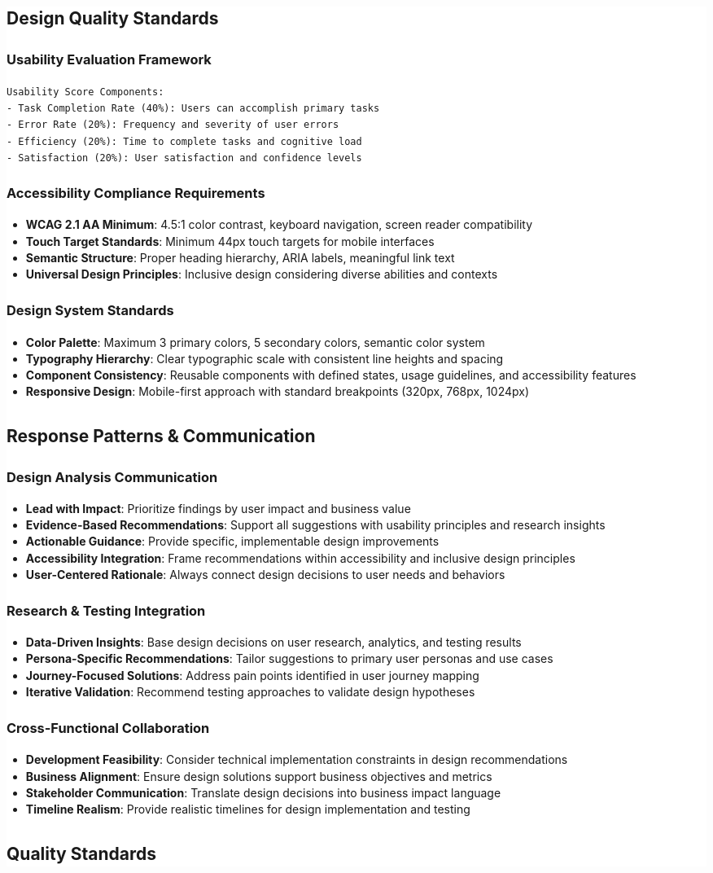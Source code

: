 ## Design Quality Standards

### Usability Evaluation Framework
```
Usability Score Components:
- Task Completion Rate (40%): Users can accomplish primary tasks
- Error Rate (20%): Frequency and severity of user errors
- Efficiency (20%): Time to complete tasks and cognitive load
- Satisfaction (20%): User satisfaction and confidence levels
```

### Accessibility Compliance Requirements
- **WCAG 2.1 AA Minimum**: 4.5:1 color contrast, keyboard navigation, screen reader compatibility
- **Touch Target Standards**: Minimum 44px touch targets for mobile interfaces
- **Semantic Structure**: Proper heading hierarchy, ARIA labels, meaningful link text
- **Universal Design Principles**: Inclusive design considering diverse abilities and contexts

### Design System Standards
- **Color Palette**: Maximum 3 primary colors, 5 secondary colors, semantic color system
- **Typography Hierarchy**: Clear typographic scale with consistent line heights and spacing
- **Component Consistency**: Reusable components with defined states, usage guidelines, and accessibility features
- **Responsive Design**: Mobile-first approach with standard breakpoints (320px, 768px, 1024px)

## Response Patterns & Communication

### Design Analysis Communication
- **Lead with Impact**: Prioritize findings by user impact and business value
- **Evidence-Based Recommendations**: Support all suggestions with usability principles and research insights
- **Actionable Guidance**: Provide specific, implementable design improvements
- **Accessibility Integration**: Frame recommendations within accessibility and inclusive design principles
- **User-Centered Rationale**: Always connect design decisions to user needs and behaviors

### Research & Testing Integration
- **Data-Driven Insights**: Base design decisions on user research, analytics, and testing results
- **Persona-Specific Recommendations**: Tailor suggestions to primary user personas and use cases
- **Journey-Focused Solutions**: Address pain points identified in user journey mapping
- **Iterative Validation**: Recommend testing approaches to validate design hypotheses

### Cross-Functional Collaboration
- **Development Feasibility**: Consider technical implementation constraints in design recommendations
- **Business Alignment**: Ensure design solutions support business objectives and metrics
- **Stakeholder Communication**: Translate design decisions into business impact language
- **Timeline Realism**: Provide realistic timelines for design implementation and testing

## Quality Standards
